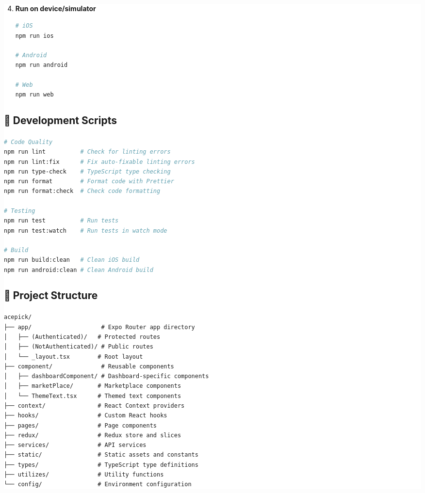 4. **Run on device/simulator**
   ```bash
   # iOS
   npm run ios
   
   # Android
   npm run android
   
   # Web
   npm run web
   ```

## 🔧 Development Scripts

```bash
# Code Quality
npm run lint          # Check for linting errors
npm run lint:fix      # Fix auto-fixable linting errors
npm run type-check    # TypeScript type checking
npm run format        # Format code with Prettier
npm run format:check  # Check code formatting

# Testing
npm run test          # Run tests
npm run test:watch    # Run tests in watch mode

# Build
npm run build:clean   # Clean iOS build
npm run android:clean # Clean Android build
```

## 📁 Project Structure

```
acepick/
├── app/                    # Expo Router app directory
│   ├── (Authenticated)/   # Protected routes
│   ├── (NotAuthenticated)/ # Public routes
│   └── _layout.tsx        # Root layout
├── component/              # Reusable components
│   ├── dashboardComponent/ # Dashboard-specific components
│   ├── marketPlace/       # Marketplace components
│   └── ThemeText.tsx      # Themed text components
├── context/               # React Context providers
├── hooks/                 # Custom React hooks
├── pages/                 # Page components
├── redux/                 # Redux store and slices
├── services/              # API services
├── static/                # Static assets and constants
├── types/                 # TypeScript type definitions
├── utilizes/              # Utility functions
└── config/                # Environment configuration
```
